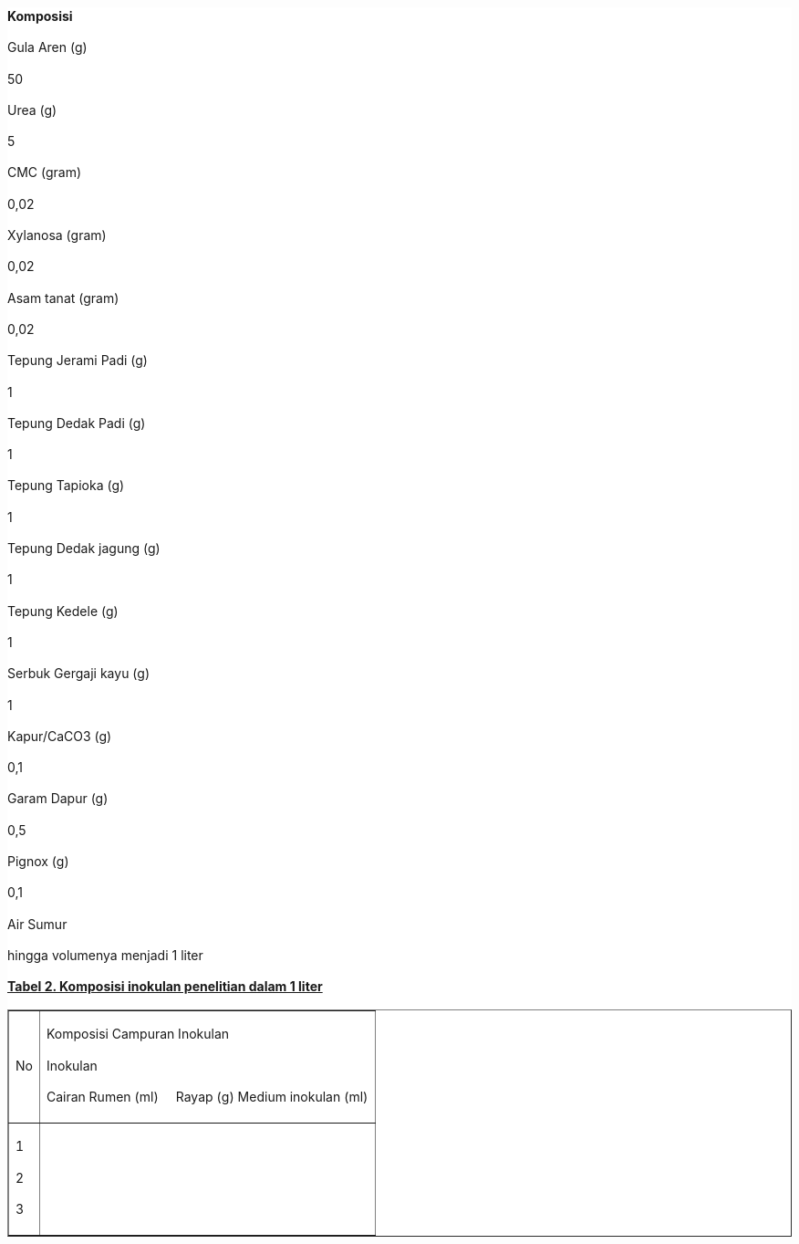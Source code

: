 <p><span class="font5" style="font-weight:bold;">Komposisi</span></p></td></tr>
<tr><td style="vertical-align:bottom;">
<p><span class="font5">Gula Aren (g)</span></p></td><td style="vertical-align:bottom;">
<p><span class="font5">50</span></p></td></tr>
<tr><td style="vertical-align:bottom;">
<p><span class="font5">Urea (g)</span></p></td><td style="vertical-align:bottom;">
<p><span class="font5">5</span></p></td></tr>
<tr><td style="vertical-align:bottom;">
<p><span class="font5">CMC (gram)</span></p></td><td style="vertical-align:bottom;">
<p><span class="font5">0,02</span></p></td></tr>
<tr><td style="vertical-align:bottom;">
<p><span class="font5">Xylanosa (gram)</span></p></td><td style="vertical-align:bottom;">
<p><span class="font5">0,02</span></p></td></tr>
<tr><td style="vertical-align:bottom;">
<p><span class="font5">Asam tanat (gram)</span></p></td><td style="vertical-align:bottom;">
<p><span class="font5">0,02</span></p></td></tr>
<tr><td style="vertical-align:top;">
<p><span class="font5">Tepung Jerami Padi (g)</span></p></td><td style="vertical-align:top;">
<p><span class="font5">1</span></p></td></tr>
<tr><td style="vertical-align:top;">
<p><span class="font5">Tepung Dedak Padi (g)</span></p></td><td style="vertical-align:top;">
<p><span class="font5">1</span></p></td></tr>
<tr><td style="vertical-align:top;">
<p><span class="font5">Tepung Tapioka (g)</span></p></td><td style="vertical-align:top;">
<p><span class="font5">1</span></p></td></tr>
<tr><td style="vertical-align:top;">
<p><span class="font5">Tepung Dedak jagung (g)</span></p></td><td style="vertical-align:top;">
<p><span class="font5">1</span></p></td></tr>
<tr><td style="vertical-align:top;">
<p><span class="font5">Tepung Kedele (g)</span></p></td><td style="vertical-align:top;">
<p><span class="font5">1</span></p></td></tr>
<tr><td style="vertical-align:top;">
<p><span class="font5">Serbuk Gergaji kayu (g)</span></p></td><td style="vertical-align:top;">
<p><span class="font5">1</span></p></td></tr>
<tr><td style="vertical-align:bottom;">
<p><span class="font5">Kapur/CaCO</span><span class="font2">3 </span><span class="font5">(g)</span></p></td><td style="vertical-align:bottom;">
<p><span class="font5">0,1</span></p></td></tr>
<tr><td style="vertical-align:bottom;">
<p><span class="font5">Garam Dapur (g)</span></p></td><td style="vertical-align:bottom;">
<p><span class="font5">0,5</span></p></td></tr>
<tr><td style="vertical-align:bottom;">
<p><span class="font5">Pignox (g)</span></p></td><td style="vertical-align:bottom;">
<p><span class="font5">0,1</span></p></td></tr>
<tr><td style="vertical-align:top;">
<p><span class="font5">Air Sumur</span></p></td><td style="vertical-align:top;">
<p><span class="font5">hingga volumenya menjadi 1 liter</span></p></td></tr>
</table>
<p><span class="font5" style="font-weight:bold;text-decoration:underline;">Tabel 2. Komposisi inokulan penelitian dalam 1 liter</span></p>
<table border="1">
<tr><td style="vertical-align:middle;">
<p><span class="font5">No</span></p></td><td style="vertical-align:bottom;">
<p><span class="font5">Komposisi Campuran Inokulan</span></p>
<p><span class="font5">Inokulan</span></p>
<p><span class="font5">Cairan Rumen (ml) &nbsp;&nbsp;&nbsp;&nbsp;Rayap (g) Medium inokulan (ml)</span></p></td></tr>
<tr><td style="vertical-align:bottom;">
<p><span class="font5">1</span></p>
<p><span class="font5">2</span></p>
<p><span class="font5">3</span></p></td><td style="vertical-align:bottom;">